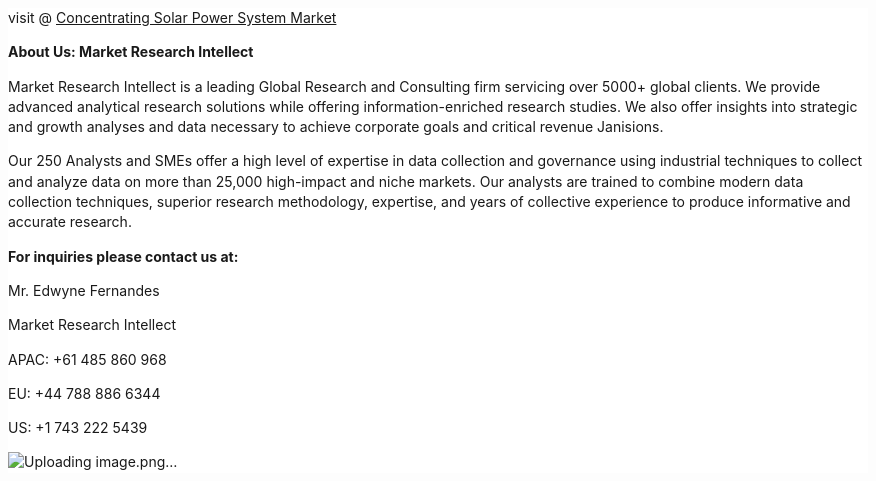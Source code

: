 visit&nbsp;@</strong>&nbsp;</span><span class="font-[700]"><a href="https://www.marketresearchintellect.com/product/global-concentrating-solar-power-system-market/?utm_source=Linkedin&utm_medium=842" target="_blank" data-tracking-control-name="article-ssr-frontend-pulse_little-text-block" data-tracking-will-navigate="" data-test-link="">Concentrating Solar Power System Market</a></span></p><p><strong><span class="font-[700]">About Us: Market Research Intellect</span></strong></p><p><span class="">Market Research Intellect is a leading Global Research and Consulting firm servicing over 5000+ global clients. We provide advanced analytical research solutions while offering information-enriched research studies.&nbsp;</span>We also offer insights into strategic and growth analyses and data necessary to achieve corporate goals and critical revenue Janisions.</p><p><span class="">Our 250 Analysts and SMEs offer a high level of expertise in data collection and governance using industrial techniques to collect and analyze data on more than 25,000 high-impact and niche markets. Our analysts are trained to combine modern data collection techniques, superior research methodology, expertise, and years of collective experience to produce informative and accurate research.</span></p><p><strong>For inquiries please contact us at:</strong></p><p>Mr. Edwyne Fernandes</p><p>Market Research Intellect</p><p>APAC: +61 485 860 968</p><p>EU: +44 788 886 6344</p><p>US: +1 743 222 5439</p>
![Uploading image.png…]()

